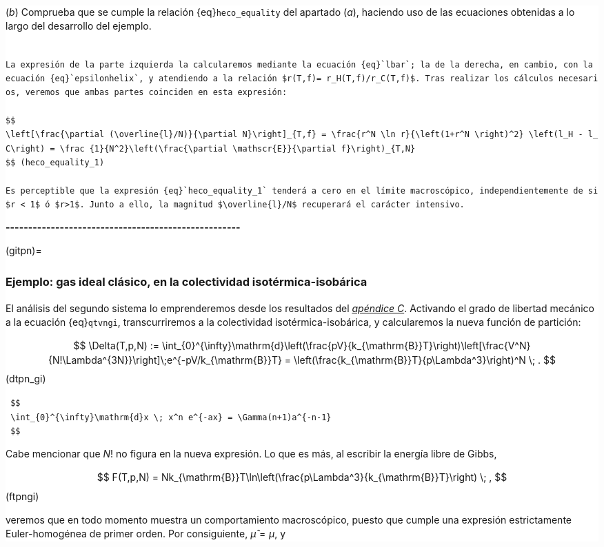 ```{dropdown} __Solución__

```


$(b)$ Comprueba que se cumple la relación {eq}`heco_equality` del apartado $(a)$, haciendo uso de las ecuaciones obtenidas a lo largo del desarrollo del ejemplo.

```{dropdown} __Solución__

La expresión de la parte izquierda la calcularemos mediante la ecuación {eq}`lbar`; la de la derecha, en cambio, con la ecuación {eq}`epsilonhelix`, y atendiendo a la relación $r(T,f)= r_H(T,f)/r_C(T,f)$. Tras realizar los cálculos necesarios, veremos que ambas partes coinciden en esta expresión:

$$
\left[\frac{\partial (\overline{l}/N)}{\partial N}\right]_{T,f} = \frac{r^N \ln r}{\left(1+r^N \right)^2} \left(l_H - l_C\right) = \frac {1}{N^2}\left(\frac{\partial \mathscr{E}}{\partial f}\right)_{T,N} 
$$ (heco_equality_1)

Es perceptible que la expresión {eq}`heco_equality_1` tenderá a cero en el límite macroscópico, independientemente de si $r < 1$ ó $r>1$. Junto a ello, la magnitud $\overline{l}/N$ recuperará el carácter intensivo.

```

**----------------------------------------------------**


(gitpn)=
### Ejemplo: gas ideal clásico, en la colectividad isotérmica-isobárica

El análisis del segundo sistema lo emprenderemos desde los resultados del [_apéndice C_](gitvn). Activando el grado de libertad mecánico a la ecuación {eq}`qtvngi`, transcurriremos a la colectividad isotérmica-isobárica, y calcularemos la nueva función de partición:

$$
\Delta(T,p,N) := \int_{0}^{\infty}\mathrm{d}\left(\frac{pV}{k_{\mathrm{B}}T}\right)\left[\frac{V^N}{N!\Lambda^{3N}}\right]\;e^{-pV/k_{\mathrm{B}}T} = \left(\frac{k_{\mathrm{B}}T}{p\Lambda^3}\right)^N \; .
$$ (dtpn_gi)

```{admonition} Nota
 $$
 \int_{0}^{\infty}\mathrm{d}x \; x^n e^{-ax} = \Gamma(n+1)a^{-n-1}
 $$
```

Cabe mencionar que $N!$ no figura en la nueva expresión. Lo que es más, al escribir la energía libre de Gibbs,

$$
F(T,p,N) = Nk_{\mathrm{B}}T\ln\left(\frac{p\Lambda^3}{k_{\mathrm{B}}T}\right) \; ,
$$ (ftpngi)

veremos que en todo momento muestra un comportamiento macroscópico, puesto que cumple una expresión estrictamente Euler-homogénea de primer orden. Por consiguiente, $\widehat{\mu}=\mu$, y
